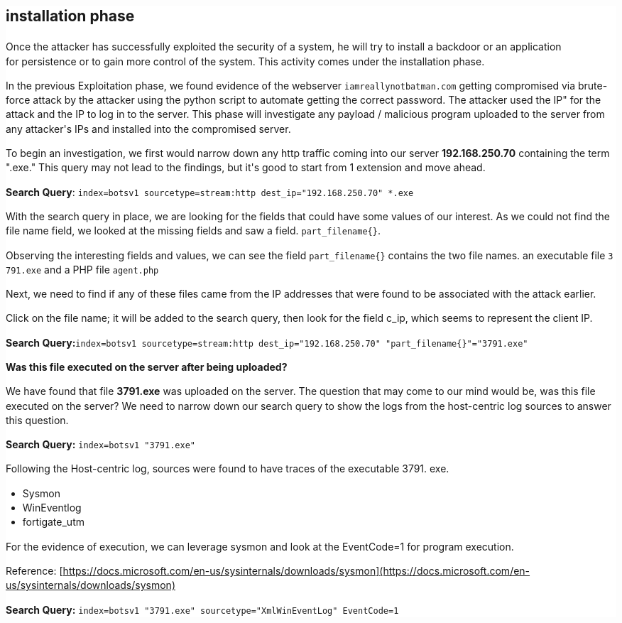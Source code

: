 
## installation phase 

Once the attacker has successfully exploited the security of a system, he will try to install a backdoor or an application for persistence or to gain more control of the system. This activity comes under the installation phase.

In the previous Exploitation phase, we found evidence of the webserver `iamreallynotbatman.com` getting compromised via brute-force attack by the attacker using the python script to automate getting the correct password. The attacker used the IP" for the attack and the IP to log in to the server. This phase will investigate any payload / malicious program uploaded to the server from any attacker's IPs and installed into the compromised server.

To begin an investigation, we first would narrow down any http traffic coming into our server **192.168.250.70** containing the term ".exe." This query may not lead to the findings, but it's good to start from 1 extension and move ahead.

**Search Query**: `index=botsv1 sourcetype=stream:http dest_ip="192.168.250.70" *.exe`


With the search query in place, we are looking for the fields that could have some values of our interest. As we could not find the file name field, we looked at the missing fields and saw a field. `part_filename{}`.

Observing the interesting fields and values, we can see the field `part_filename{}` contains the two file names. an executable file `3791.exe` and a PHP file `agent.php`

Next, we need to find if any of these files came from the IP addresses that were found to be associated with the attack earlier.

Click on the file name; it will be added to the search query, then look for the field c_ip, which seems to represent the client IP.

**Search Query:**`index=botsv1 sourcetype=stream:http dest_ip="192.168.250.70" "part_filename{}"="3791.exe"`


**Was this file executed on the server after being uploaded?**

We have found that file **3791.exe** was uploaded on the server. The question that may come to our mind would be, was this file executed on the server? We need to narrow down our search query to show the logs from the host-centric log sources to answer this question.

**Search Query:** `index=botsv1 "3791.exe"`


Following the Host-centric log, sources were found to have traces of the executable 3791. exe.

- Sysmon
- WinEventlog
- fortigate_utm

For the evidence of execution, we can leverage sysmon and look at the EventCode=1 for program execution.

Reference: [https://docs.microsoft.com/en-us/sysinternals/downloads/sysmon](https://docs.microsoft.com/en-us/sysinternals/downloads/sysmon)

**Search Query:** `index=botsv1 "3791.exe" sourcetype="XmlWinEventLog" EventCode=1`
